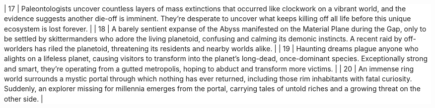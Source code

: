 | 17  | Paleontologists uncover countless layers of mass extinctions that occurred like clockwork on a vibrant world, and the evidence suggests another die-off is imminent. They’re desperate to uncover what keeps killing off all life before this unique ecosystem is lost forever.                                     |
| 18  | A barely sentient expanse of the Abyss manifested on the Material Plane during the Gap, only to be settled by skittermanders who adore the living planetoid, confusing and calming its demonic instincts. A recent raid by off-worlders has riled the planetoid, threatening its residents and nearby worlds alike. |
| 19  | Haunting dreams plague anyone who alights on a lifeless planet, causing visitors to transform into the planet’s long-dead, once-dominant species. Exceptionally strong and smart, they’re operating from a gutted metropolis, hoping to abduct and transform more victims.                                          |
| 20  | An immense ring world surrounds a mystic portal through which nothing has ever returned, including those rim inhabitants with fatal curiosity. Suddenly, an explorer missing for millennia emerges from the portal, carrying tales of untold riches and a growing threat on the other side.                         |

